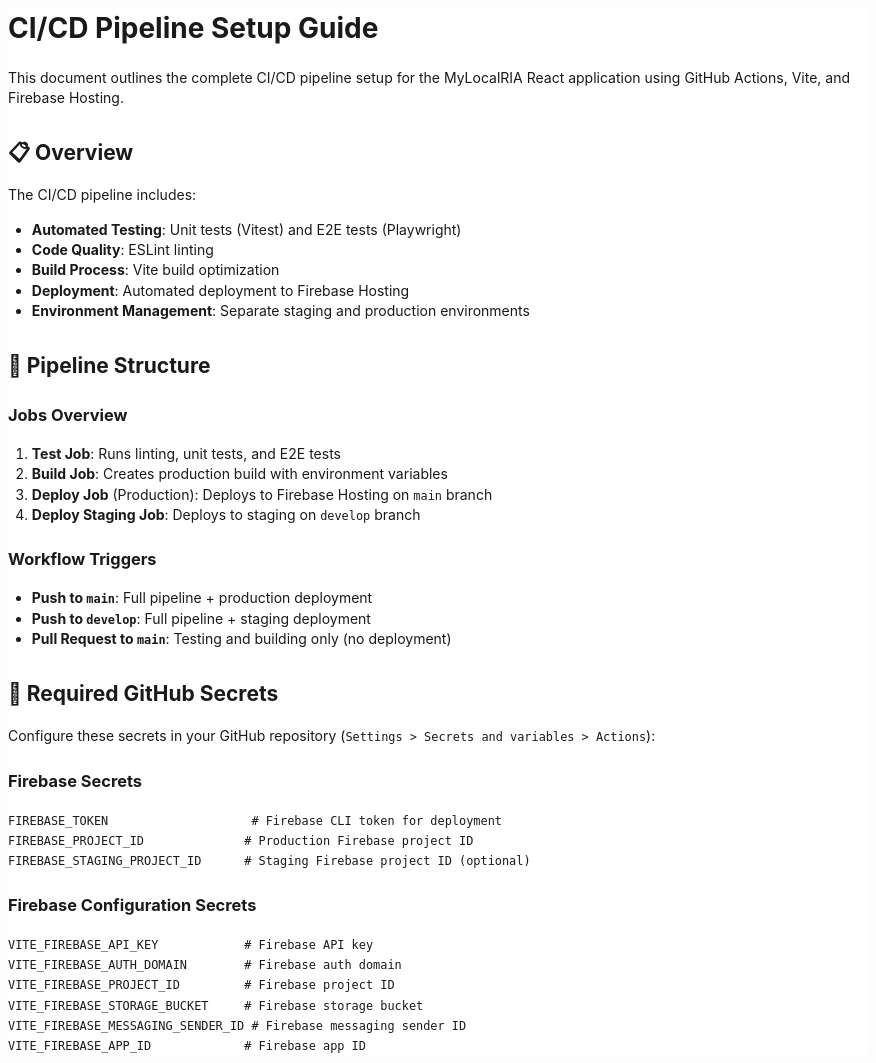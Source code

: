 # CI/CD Pipeline Setup Guide

This document outlines the complete CI/CD pipeline setup for the MyLocalRIA React application using GitHub Actions, Vite, and Firebase Hosting.

## 📋 Overview

The CI/CD pipeline includes:
- **Automated Testing**: Unit tests (Vitest) and E2E tests (Playwright)
- **Code Quality**: ESLint linting
- **Build Process**: Vite build optimization
- **Deployment**: Automated deployment to Firebase Hosting
- **Environment Management**: Separate staging and production environments

## 🔧 Pipeline Structure

### Jobs Overview

1. **Test Job**: Runs linting, unit tests, and E2E tests
2. **Build Job**: Creates production build with environment variables
3. **Deploy Job** (Production): Deploys to Firebase Hosting on `main` branch
4. **Deploy Staging Job**: Deploys to staging on `develop` branch

### Workflow Triggers

- **Push to `main`**: Full pipeline + production deployment
- **Push to `develop`**: Full pipeline + staging deployment  
- **Pull Request to `main`**: Testing and building only (no deployment)

## 🔐 Required GitHub Secrets

Configure these secrets in your GitHub repository (`Settings > Secrets and variables > Actions`):

### Firebase Secrets
```
FIREBASE_TOKEN                    # Firebase CLI token for deployment
FIREBASE_PROJECT_ID              # Production Firebase project ID
FIREBASE_STAGING_PROJECT_ID      # Staging Firebase project ID (optional)
```

### Firebase Configuration Secrets
```
VITE_FIREBASE_API_KEY            # Firebase API key
VITE_FIREBASE_AUTH_DOMAIN        # Firebase auth domain
VITE_FIREBASE_PROJECT_ID         # Firebase project ID
VITE_FIREBASE_STORAGE_BUCKET     # Firebase storage bucket
VITE_FIREBASE_MESSAGING_SENDER_ID # Firebase messaging sender ID
VITE_FIREBASE_APP_ID             # Firebase app ID
```
